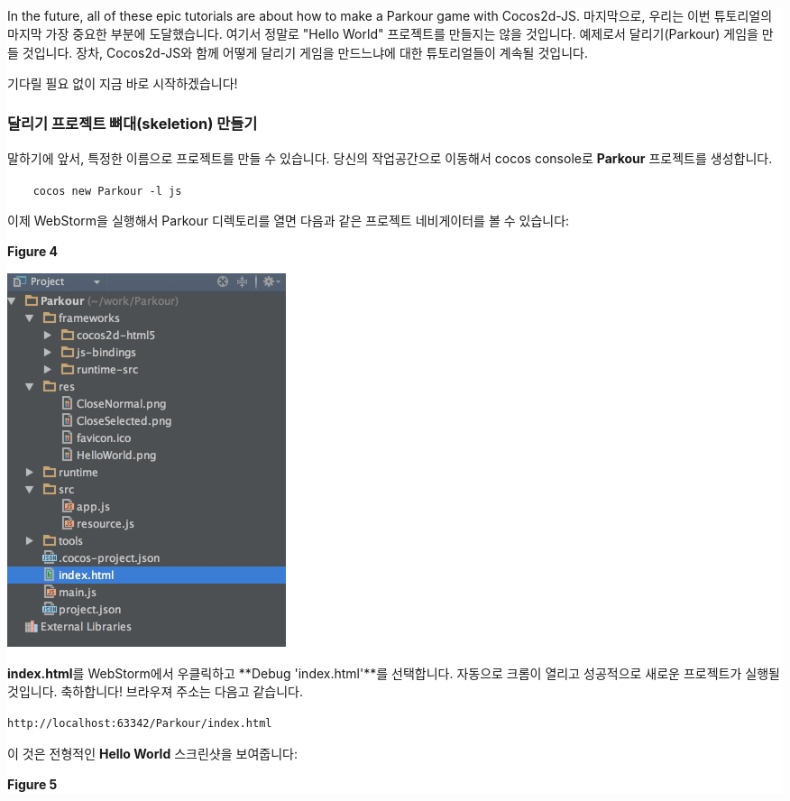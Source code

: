 In the future, all of these epic tutorials are about how to make a Parkour game with Cocos2d-JS.
마지막으로, 우리는 이번 튜토리얼의 마지막 가장 중요한 부분에 도달했습니다. 여기서 정말로 "Hello World" 프로젝트를 만들지는 않을 것입니다. 예제로서 달리기(Parkour) 게임을 만들 것입니다. 장차, Cocos2d-JS와 함께 어떻게 달리기 게임을 만드느냐에 대한 튜토리얼들이 계속될 것입니다.

기다릴 필요 없이 지금 바로 시작하겠습니다!

### 달리기 프로젝트 뼈대(skeletion) 만들기

말하기에 앞서, 특정한 이름으로 프로젝트를 만들 수 있습니다. 당신의 작업공간으로 이동해서 cocos console로 **Parkour** 프로젝트를 생성합니다.

```
    cocos new Parkour -l js
```

이제 WebStorm을 실행해서 Parkour 디렉토리를 열면 다음과 같은 프로젝트 네비게이터를 볼 수 있습니다:

**Figure 4**

![newnavigator](res/newnavigator.png)

**index.html**를 WebStorm에서 우클릭하고 **Debug 'index.html'**를 선택합니다. 자동으로 크롬이 열리고 성공적으로 새로운 프로젝트가 실행될 것입니다. 축하합니다! 브라우져 주소는 다음고 같습니다.

```
http://localhost:63342/Parkour/index.html
```

이 것은 전형적인 **Hello World** 스크린샷을 보여줍니다:

**Figure 5**
